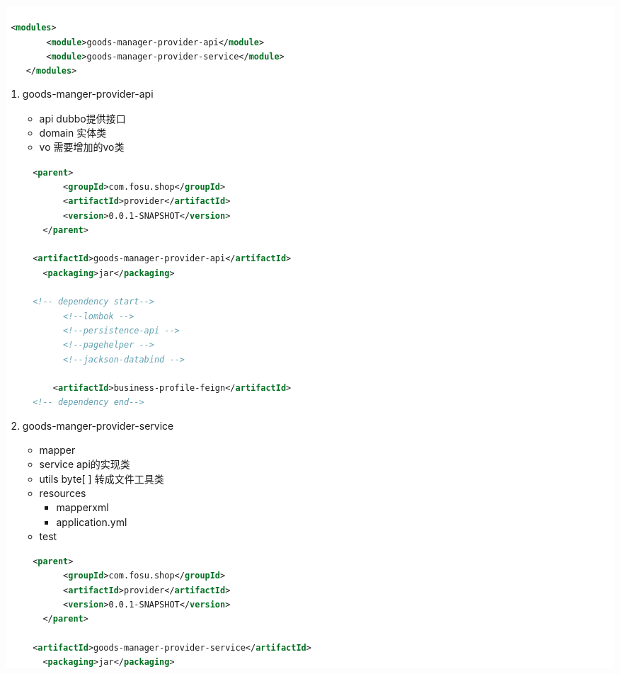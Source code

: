    ```xml
   
   	<modules>
           <module>goods-manager-provider-api</module>
           <module>goods-manager-provider-service</module>
       </modules>
   ```

   

   1. goods-manger-provider-api

      - api   dubbo提供接口
      - domain 实体类
      - vo 需要增加的vo类

      ```xml
      	<parent>
              <groupId>com.fosu.shop</groupId>
              <artifactId>provider</artifactId>
              <version>0.0.1-SNAPSHOT</version>
          </parent>
      
      	<artifactId>goods-manager-provider-api</artifactId>
          <packaging>jar</packaging>
      
      	<!-- dependency start-->
              <!--lombok -->
              <!--persistence-api -->
              <!--pagehelper -->
              <!--jackson-databind -->
      
      		<artifactId>business-profile-feign</artifactId>
      	<!-- dependency end-->
      
      ```

      

   2. goods-manger-provider-service

      - mapper
      - service    api的实现类
      - utils         byte[ ] 转成文件工具类
      - resources
        - mapperxml
        - application.yml
      - test

      ```xml
      	<parent>
              <groupId>com.fosu.shop</groupId>
              <artifactId>provider</artifactId>
              <version>0.0.1-SNAPSHOT</version>
          </parent>
      
      	<artifactId>goods-manager-provider-service</artifactId>
          <packaging>jar</packaging>
      